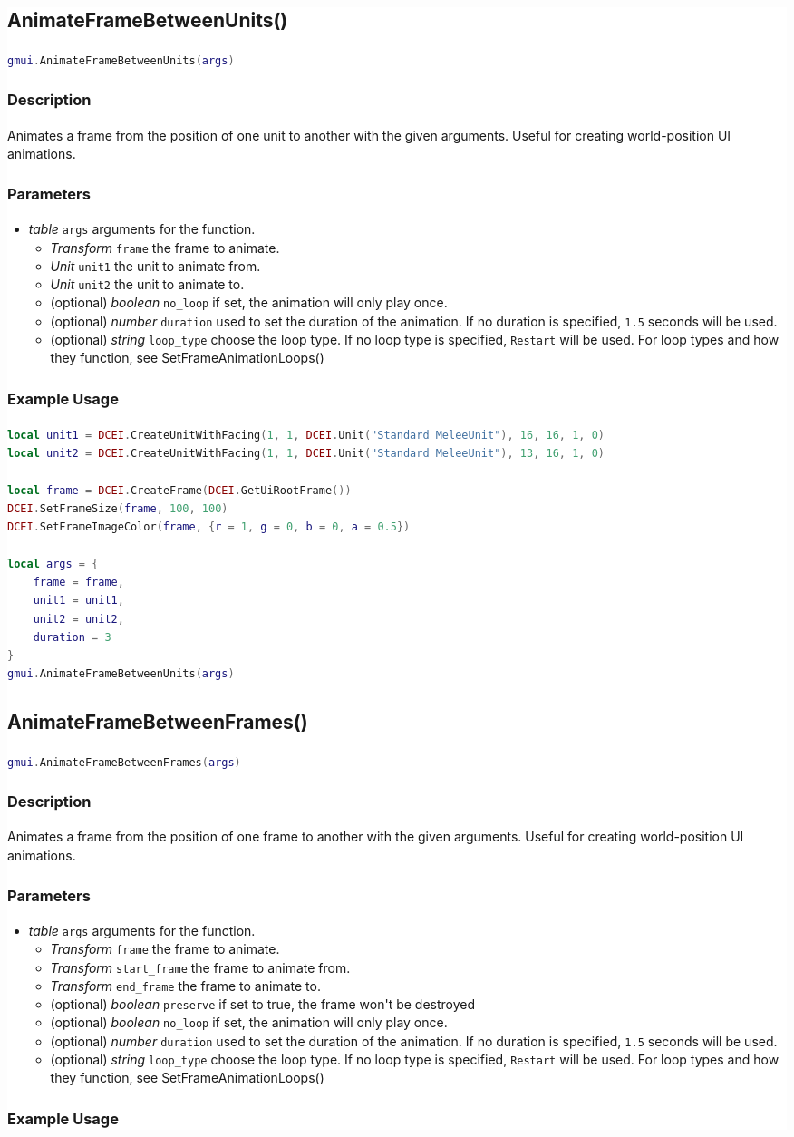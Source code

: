 ## AnimateFrameBetweenUnits()
```lua
gmui.AnimateFrameBetweenUnits(args)
```
### Description
Animates a frame from the position of one unit to another with the given arguments. Useful for creating world-position UI animations.

### Parameters
* <i>table</i> `args` arguments for the function.
  * <i>Transform</i> `frame` the frame to animate.
  * <i>Unit</i> `unit1` the unit to animate from.
  * <i>Unit</i> `unit2` the unit to animate to.
  * (optional) <i>boolean</i> `no_loop` if set, the animation will only play once.
  * (optional) <i>number</i> `duration` used to set the duration of the animation. If no duration is specified, `1.5` seconds will be used.
  * (optional) <i>string</i> `loop_type` choose the loop type. If no loop type is specified, `Restart` will be used. For loop types and how they function, see [SetFrameAnimationLoops()](Trigger-API-Reference-DCEI-Functions-Custom-UI#void-setframeanimationloopstweener-tweener-int-loops-string-looptype)
### Example Usage
```lua
local unit1 = DCEI.CreateUnitWithFacing(1, 1, DCEI.Unit("Standard MeleeUnit"), 16, 16, 1, 0)
local unit2 = DCEI.CreateUnitWithFacing(1, 1, DCEI.Unit("Standard MeleeUnit"), 13, 16, 1, 0)
    
local frame = DCEI.CreateFrame(DCEI.GetUiRootFrame())
DCEI.SetFrameSize(frame, 100, 100)
DCEI.SetFrameImageColor(frame, {r = 1, g = 0, b = 0, a = 0.5})

local args = {
    frame = frame,
    unit1 = unit1,
    unit2 = unit2,
    duration = 3
}
gmui.AnimateFrameBetweenUnits(args)
```

## AnimateFrameBetweenFrames()
```lua
gmui.AnimateFrameBetweenFrames(args)
```
### Description
Animates a frame from the position of one frame to another with the given arguments. Useful for creating world-position UI animations.

### Parameters
* <i>table</i> `args` arguments for the function.
  * <i>Transform</i> `frame` the frame to animate.
  * <i>Transform</i> `start_frame` the frame to animate from.
  * <i>Transform</i> `end_frame` the frame to animate to.
  * (optional) <i>boolean</i> `preserve` if set to true, the frame won't be destroyed
  * (optional) <i>boolean</i> `no_loop` if set, the animation will only play once.
  * (optional) <i>number</i> `duration` used to set the duration of the animation. If no duration is specified, `1.5` seconds will be used.
  * (optional) <i>string</i> `loop_type` choose the loop type. If no loop type is specified, `Restart` will be used. For loop types and how they function, see [SetFrameAnimationLoops()](Trigger-API-Reference-DCEI-Functions-Custom-UI#void-setframeanimationloopstweener-tweener-int-loops-string-looptype)
### Example Usage